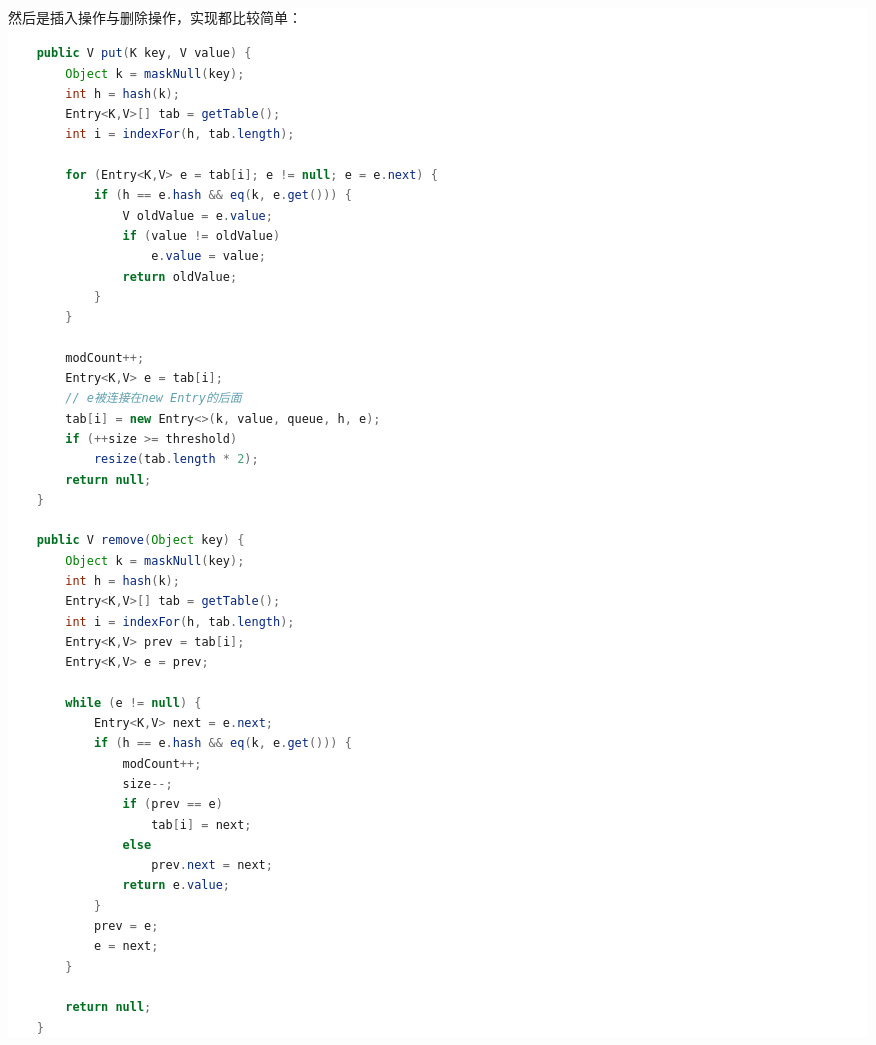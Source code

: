 然后是插入操作与删除操作，实现都比较简单：

```java
    public V put(K key, V value) {
        Object k = maskNull(key);
        int h = hash(k);
        Entry<K,V>[] tab = getTable();
        int i = indexFor(h, tab.length);

        for (Entry<K,V> e = tab[i]; e != null; e = e.next) {
            if (h == e.hash && eq(k, e.get())) {
                V oldValue = e.value;
                if (value != oldValue)
                    e.value = value;
                return oldValue;
            }
        }

        modCount++;
        Entry<K,V> e = tab[i];
        // e被连接在new Entry的后面
        tab[i] = new Entry<>(k, value, queue, h, e);
        if (++size >= threshold)
            resize(tab.length * 2);
        return null;
    }

    public V remove(Object key) {
        Object k = maskNull(key);
        int h = hash(k);
        Entry<K,V>[] tab = getTable();
        int i = indexFor(h, tab.length);
        Entry<K,V> prev = tab[i];
        Entry<K,V> e = prev;

        while (e != null) {
            Entry<K,V> next = e.next;
            if (h == e.hash && eq(k, e.get())) {
                modCount++;
                size--;
                if (prev == e)
                    tab[i] = next;
                else
                    prev.next = next;
                return e.value;
            }
            prev = e;
            e = next;
        }

        return null;
    }
```
